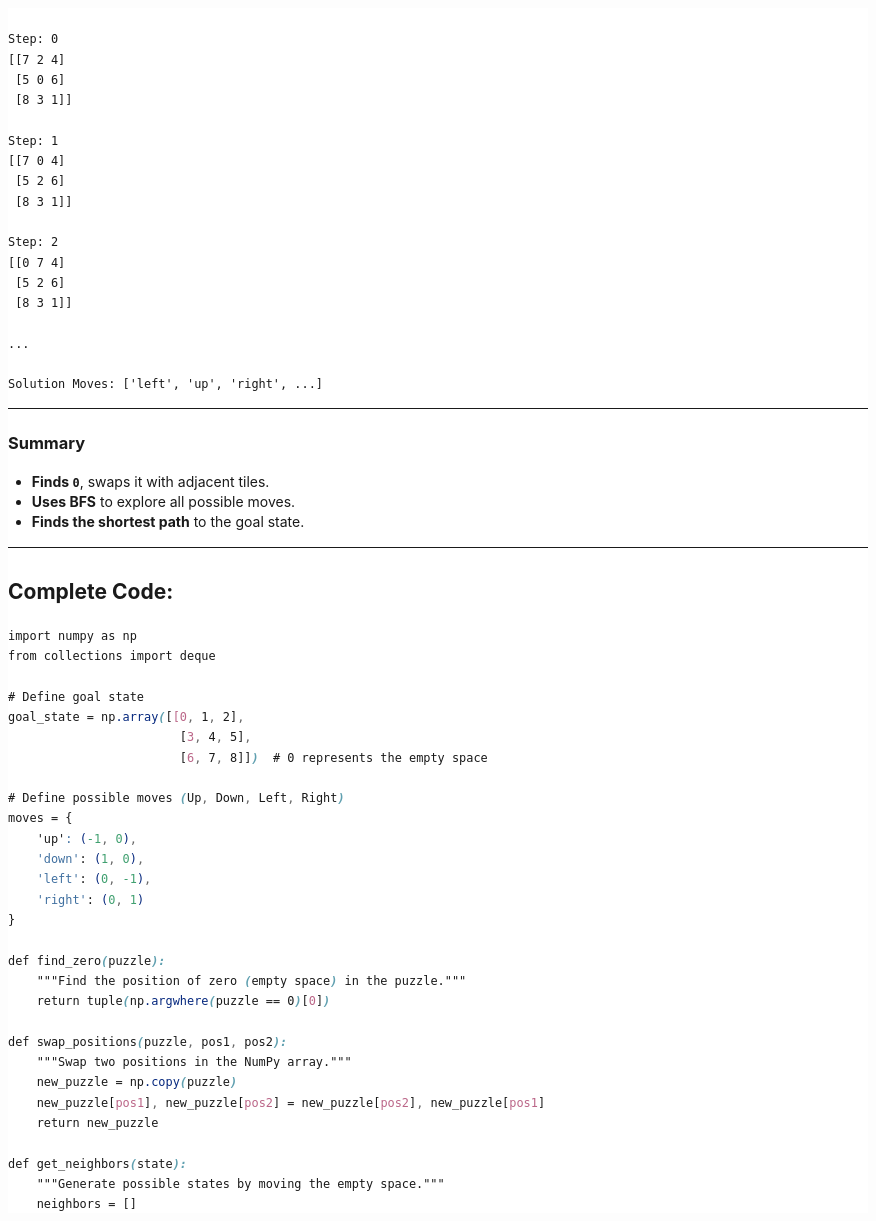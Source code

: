 ```

Step: 0
[[7 2 4]
 [5 0 6]
 [8 3 1]]

Step: 1
[[7 0 4]
 [5 2 6]
 [8 3 1]]

Step: 2
[[0 7 4]
 [5 2 6]
 [8 3 1]]

...

Solution Moves: ['left', 'up', 'right', ...]

```

---

### **Summary**

- **Finds `0`**, swaps it with adjacent tiles.
- **Uses BFS** to explore all possible moves.
- **Finds the shortest path** to the goal state.

---

## Complete Code:

```css
import numpy as np
from collections import deque

# Define goal state
goal_state = np.array([[0, 1, 2],
                        [3, 4, 5],
                        [6, 7, 8]])  # 0 represents the empty space

# Define possible moves (Up, Down, Left, Right)
moves = {
    'up': (-1, 0),
    'down': (1, 0),
    'left': (0, -1),
    'right': (0, 1)
}

def find_zero(puzzle):
    """Find the position of zero (empty space) in the puzzle."""
    return tuple(np.argwhere(puzzle == 0)[0])

def swap_positions(puzzle, pos1, pos2):
    """Swap two positions in the NumPy array."""
    new_puzzle = np.copy(puzzle)
    new_puzzle[pos1], new_puzzle[pos2] = new_puzzle[pos2], new_puzzle[pos1]
    return new_puzzle

def get_neighbors(state):
    """Generate possible states by moving the empty space."""
    neighbors = []
```